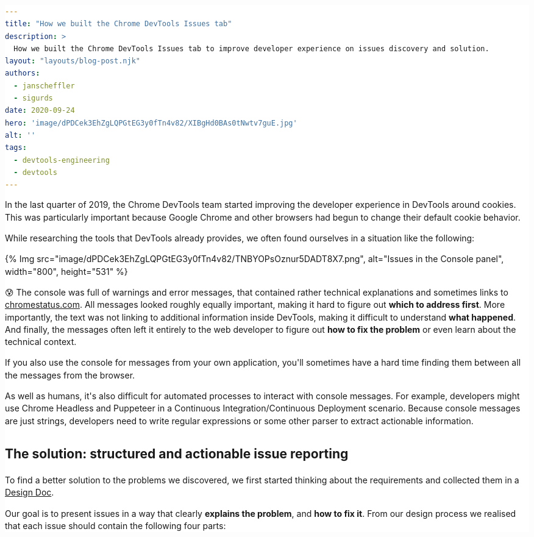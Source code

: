 ```yaml
---
title: "How we built the Chrome DevTools Issues tab"
description: >
  How we built the Chrome DevTools Issues tab to improve developer experience on issues discovery and solution.
layout: "layouts/blog-post.njk"
authors:
  - janscheffler
  - sigurds
date: 2020-09-24
hero: 'image/dPDCek3EhZgLQPGtEG3y0fTn4v82/XIBgHd0BAs0tNwtv7guE.jpg'
alt: ''
tags:
  - devtools-engineering
  - devtools
---
```


In the last quarter of 2019, the Chrome DevTools team started improving the developer experience in DevTools around cookies. This was particularly important because Google Chrome and other browsers had begun to change their default cookie behavior. 

While researching the tools that DevTools already provides, we often found ourselves in a situation like the following:

{% Img src="image/dPDCek3EhZgLQPGtEG3y0fTn4v82/TNBYOPsOznur5DADT8X7.png", alt="Issues in the Console panel", width="800", height="531" %}

😰 The console was full of warnings and error messages, that contained rather technical explanations and sometimes links to [chromestatus.com](https://chromestatus.com). All messages looked roughly equally important, making it hard to figure out **which to address first**. More importantly, the text was not linking to additional information inside DevTools, making it difficult to understand **what happened**. And finally, the messages often left it entirely to the web developer to figure out **how to fix the problem** or even learn about the technical context.

If you also use the console for messages from your own application, you'll sometimes have a hard time finding them between all the messages from the browser.

As well as humans, it's also difficult for automated processes to interact with console messages. For example, developers might use Chrome Headless and Puppeteer in a Continuous Integration/Continuous Deployment scenario. Because console messages are just strings, developers need to write regular expressions or some other parser to extract actionable information. 

## The solution: structured and actionable issue reporting

To find a better solution to the problems we discovered, we first started thinking about the requirements and collected them in a [Design Doc](https://docs.google.com/document/d/1F6R5Bpb3qHNzGPNBSXwEJ_eP8L-anIj0WinxOIyAh54).

Our goal is to present issues in a way that clearly **explains the problem**, and **how to fix it**. 
From our design process we realised that each issue should contain the following four parts:
